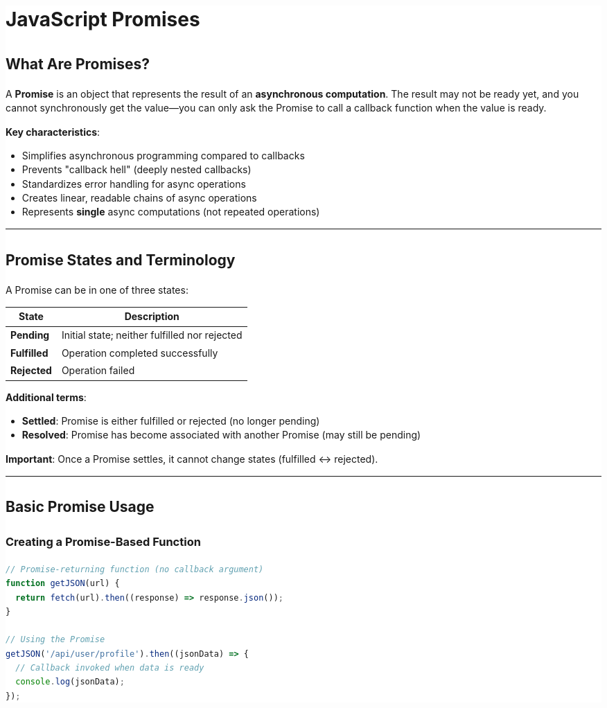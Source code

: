 # JavaScript Promises

## What Are Promises?

A **Promise** is an object that represents the result of an **asynchronous computation**. The result may not be ready yet, and you cannot synchronously get the value—you can only ask the Promise to call a callback function when the value is ready.

**Key characteristics**:

- Simplifies asynchronous programming compared to callbacks
- Prevents "callback hell" (deeply nested callbacks)
- Standardizes error handling for async operations
- Creates linear, readable chains of async operations
- Represents **single** async computations (not repeated operations)

---

## Promise States and Terminology

A Promise can be in one of three states:

| State         | Description                                   |
| ------------- | --------------------------------------------- |
| **Pending**   | Initial state; neither fulfilled nor rejected |
| **Fulfilled** | Operation completed successfully              |
| **Rejected**  | Operation failed                              |

**Additional terms**:

- **Settled**: Promise is either fulfilled or rejected (no longer pending)
- **Resolved**: Promise has become associated with another Promise (may still be pending)

**Important**: Once a Promise settles, it cannot change states (fulfilled ↔ rejected).

---

## Basic Promise Usage

### Creating a Promise-Based Function

```javascript
// Promise-returning function (no callback argument)
function getJSON(url) {
  return fetch(url).then((response) => response.json());
}

// Using the Promise
getJSON('/api/user/profile').then((jsonData) => {
  // Callback invoked when data is ready
  console.log(jsonData);
});
```
